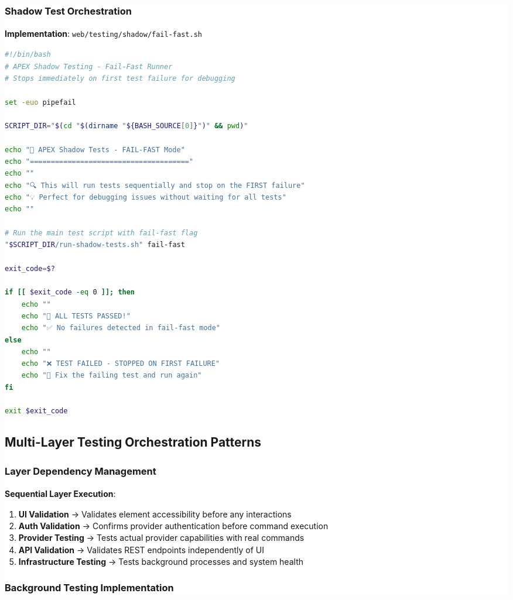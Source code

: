 ### Shadow Test Orchestration

**Implementation**: `web/testing/shadow/fail-fast.sh`

```bash
#!/bin/bash
# APEX Shadow Testing - Fail-Fast Runner
# Stops immediately on first test failure for debugging

set -euo pipefail

SCRIPT_DIR="$(cd "$(dirname "${BASH_SOURCE[0]}")" && pwd)"

echo "🚨 APEX Shadow Tests - FAIL-FAST Mode"
echo "======================================"
echo ""
echo "🔍 This will run tests sequentially and stop on the FIRST failure"
echo "💡 Perfect for debugging issues without waiting for all tests"
echo ""

# Run the main test script with fail-fast flag
"$SCRIPT_DIR/run-shadow-tests.sh" fail-fast

exit_code=$?

if [[ $exit_code -eq 0 ]]; then
    echo ""
    echo "🎉 ALL TESTS PASSED!"
    echo "✅ No failures detected in fail-fast mode"
else
    echo ""
    echo "❌ TEST FAILED - STOPPED ON FIRST FAILURE"
    echo "🔧 Fix the failing test and run again"
fi

exit $exit_code
```

## Multi-Layer Testing Orchestration Patterns

### Layer Dependency Management

**Sequential Layer Execution**:
1. **UI Validation** → Validates element accessibility before any interactions
2. **Auth Validation** → Confirms provider authentication before command execution
3. **Provider Testing** → Tests actual provider capabilities with real commands
4. **API Validation** → Validates REST endpoints independently of UI
5. **Infrastructure Testing** → Tests background processes and system health

### Background Testing Implementation
